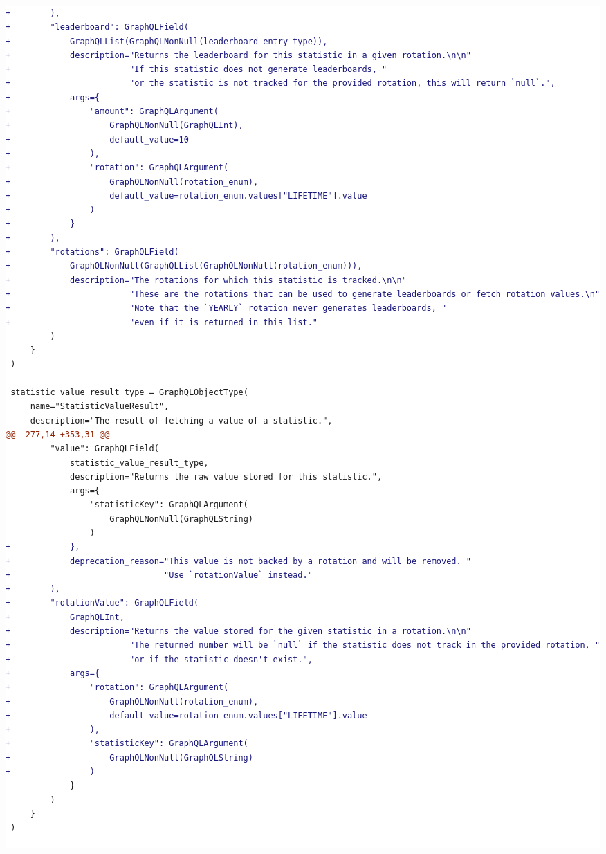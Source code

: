 ```diff
+        ),
+        "leaderboard": GraphQLField(
+            GraphQLList(GraphQLNonNull(leaderboard_entry_type)),
+            description="Returns the leaderboard for this statistic in a given rotation.\n\n"
+                        "If this statistic does not generate leaderboards, "
+                        "or the statistic is not tracked for the provided rotation, this will return `null`.",
+            args={
+                "amount": GraphQLArgument(
+                    GraphQLNonNull(GraphQLInt),
+                    default_value=10
+                ),
+                "rotation": GraphQLArgument(
+                    GraphQLNonNull(rotation_enum),
+                    default_value=rotation_enum.values["LIFETIME"].value
+                )
+            }
+        ),
+        "rotations": GraphQLField(
+            GraphQLNonNull(GraphQLList(GraphQLNonNull(rotation_enum))),
+            description="The rotations for which this statistic is tracked.\n\n"
+                        "These are the rotations that can be used to generate leaderboards or fetch rotation values.\n"
+                        "Note that the `YEARLY` rotation never generates leaderboards, "
+                        "even if it is returned in this list."
         )
     }
 )
 
 statistic_value_result_type = GraphQLObjectType(
     name="StatisticValueResult",
     description="The result of fetching a value of a statistic.",
@@ -277,14 +353,31 @@
         "value": GraphQLField(
             statistic_value_result_type,
             description="Returns the raw value stored for this statistic.",
             args={
                 "statisticKey": GraphQLArgument(
                     GraphQLNonNull(GraphQLString)
                 )
+            },
+            deprecation_reason="This value is not backed by a rotation and will be removed. "
+                               "Use `rotationValue` instead."
+        ),
+        "rotationValue": GraphQLField(
+            GraphQLInt,
+            description="Returns the value stored for the given statistic in a rotation.\n\n"
+                        "The returned number will be `null` if the statistic does not track in the provided rotation, "
+                        "or if the statistic doesn't exist.",
+            args={
+                "rotation": GraphQLArgument(
+                    GraphQLNonNull(rotation_enum),
+                    default_value=rotation_enum.values["LIFETIME"].value
+                ),
+                "statisticKey": GraphQLArgument(
+                    GraphQLNonNull(GraphQLString)
+                )
             }
         )
     }
 )
 
```